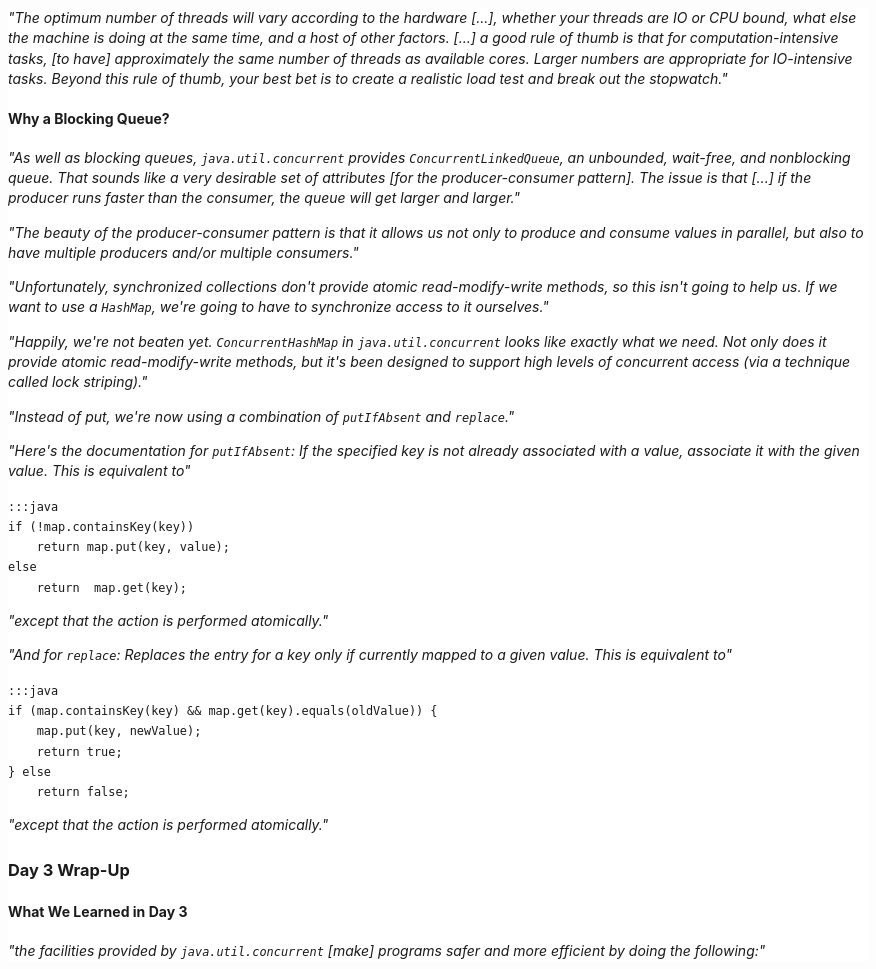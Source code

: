 *"The optimum number of threads will vary according to the hardware [...], whether your threads are IO or CPU bound, what else the machine is doing at the same time, and a host of other factors. [...] a good rule of thumb is that for computation-intensive tasks, [to have] approximately the same number of threads as available cores. Larger numbers are appropriate for IO-intensive tasks. Beyond this rule of thumb, your best bet is to create a realistic load test and break out the stopwatch."*

#### Why a Blocking Queue?

*"As well as blocking queues, `java.util.concurrent` provides `ConcurrentLinkedQueue`, an unbounded, wait-free, and nonblocking queue. That sounds like a very desirable set of attributes [for the producer-consumer pattern]. The issue is that [...] if the producer runs faster than the consumer, the queue will get larger and larger."*

*"The beauty of the producer-consumer pattern is that it allows us not only to produce and consume values in parallel, but also to have multiple producers and/or multiple consumers."*

*"Unfortunately, synchronized collections don't provide atomic read-modify-write methods, so this isn't going to help us. If we want to use a `HashMap`, we're going to have to synchronize access to it ourselves."*

*"Happily, we're not beaten yet. `ConcurrentHashMap` in `java.util.concurrent` looks like exactly what we need. Not only does it provide atomic read-modify-write methods, but it's been designed to support high levels of concurrent access (via a technique called lock striping)."*

*"Instead of put, we're now using a combination of `putIfAbsent` and `replace`."*

*"Here's the documentation for `putIfAbsent`: If the specified key is not already associated with a value, associate it with the given value. This is equivalent to"*

    :::java
    if (!map.containsKey(key))
        return map.put(key, value);
    else
        return ​ map.get(key);

*"except that the action is performed atomically."*

*"And for `replace`: Replaces the entry for a key only if currently mapped to a given value. This is equivalent to"*

    :::java
    if (map.containsKey(key) && map.get(key).equals(oldValue)) {
        map.put(key, newValue);
        return true;
    } else
        return false;
        
*"except that the action is performed atomically."*


### Day 3 Wrap-Up

#### What We Learned in Day 3

*"the facilities provided by `java.util.concurrent` [make] programs safer and more efficient by doing the following:"*
